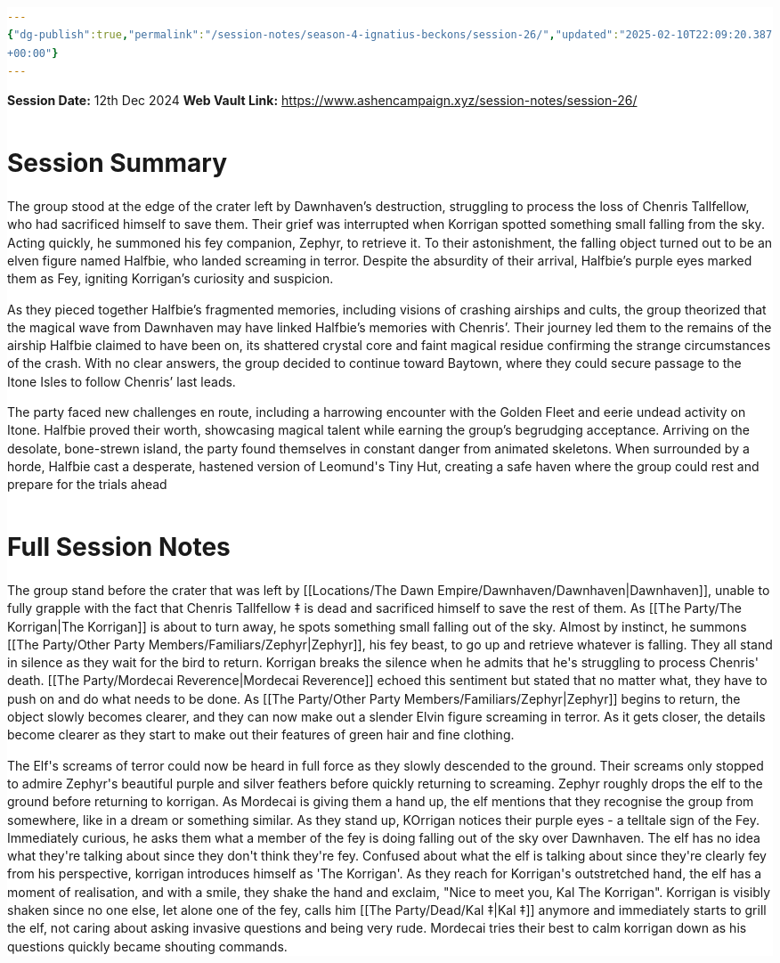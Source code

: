 ```yaml
---
{"dg-publish":true,"permalink":"/session-notes/season-4-ignatius-beckons/session-26/","updated":"2025-02-10T22:09:20.387+00:00"}
---
```


**Session Date:** 12th Dec 2024 
**Web Vault Link:** https://www.ashencampaign.xyz/session-notes/session-26/

# Session Summary
The group stood at the edge of the crater left by Dawnhaven’s destruction, struggling to process the loss of Chenris Tallfellow, who had sacrificed himself to save them. Their grief was interrupted when Korrigan spotted something small falling from the sky. Acting quickly, he summoned his fey companion, Zephyr, to retrieve it. To their astonishment, the falling object turned out to be an elven figure named Halfbie, who landed screaming in terror. Despite the absurdity of their arrival, Halfbie’s purple eyes marked them as Fey, igniting Korrigan’s curiosity and suspicion.

As they pieced together Halfbie’s fragmented memories, including visions of crashing airships and cults, the group theorized that the magical wave from Dawnhaven may have linked Halfbie’s memories with Chenris’. Their journey led them to the remains of the airship Halfbie claimed to have been on, its shattered crystal core and faint magical residue confirming the strange circumstances of the crash. With no clear answers, the group decided to continue toward Baytown, where they could secure passage to the Itone Isles to follow Chenris’ last leads.

The party faced new challenges en route, including a harrowing encounter with the Golden Fleet and eerie undead activity on Itone. Halfbie proved their worth, showcasing magical talent while earning the group’s begrudging acceptance. Arriving on the desolate, bone-strewn island, the party found themselves in constant danger from animated skeletons. When surrounded by a horde, Halfbie cast a desperate, hastened version of Leomund's Tiny Hut, creating a safe haven where the group could rest and prepare for the trials ahead

# Full Session Notes
The group stand before the crater that was left by [[Locations/The Dawn Empire/Dawnhaven/Dawnhaven\|Dawnhaven]], unable to fully grapple with the fact that Chenris Tallfellow ‡ is dead and sacrificed himself to save the rest of them. As [[The Party/The Korrigan\|The Korrigan]] is about to turn away, he spots something small falling out of the sky. Almost by instinct, he summons [[The Party/Other Party Members/Familiars/Zephyr\|Zephyr]], his fey beast, to go up and retrieve whatever is falling. They all stand in silence as they wait for the bird to return. Korrigan breaks the silence when he admits that he's struggling to process Chenris' death. [[The Party/Mordecai Reverence\|Mordecai Reverence]] echoed this sentiment but stated that no matter what, they have to push on and do what needs to be done. As [[The Party/Other Party Members/Familiars/Zephyr\|Zephyr]] begins to return, the object slowly becomes clearer, and they can now make out a slender Elvin figure screaming in terror. As it gets closer, the details become clearer as they start to make out their features of green hair and fine clothing. 

The Elf's screams of terror could now be heard in full force as they slowly descended to the ground. Their screams only stopped to admire Zephyr's beautiful purple and silver feathers before quickly returning to screaming. Zephyr roughly drops the elf to the ground before returning to korrigan. As Mordecai is giving them a hand up, the elf mentions that they recognise the group from somewhere, like in a dream or something similar. As they stand up, KOrrigan notices their purple eyes - a telltale sign of the Fey. Immediately curious, he asks them what a member of the fey is doing falling out of the sky over Dawnhaven. The elf has no idea what they're talking about since they don't think they're fey. Confused about what the elf is talking about since they're clearly fey from his perspective, korrigan introduces himself as 'The Korrigan'. As they reach for Korrigan's outstretched hand, the elf has a moment of realisation, and with a smile, they shake the hand and exclaim, "Nice to meet you, Kal The Korrigan". Korrigan is visibly shaken since no one else, let alone one of the fey, calls him [[The Party/Dead/Kal ‡\|Kal ‡]] anymore and immediately starts to grill the elf, not caring about asking invasive questions and being very rude. Mordecai tries their best to calm korrigan down as his questions quickly became shouting commands. 
